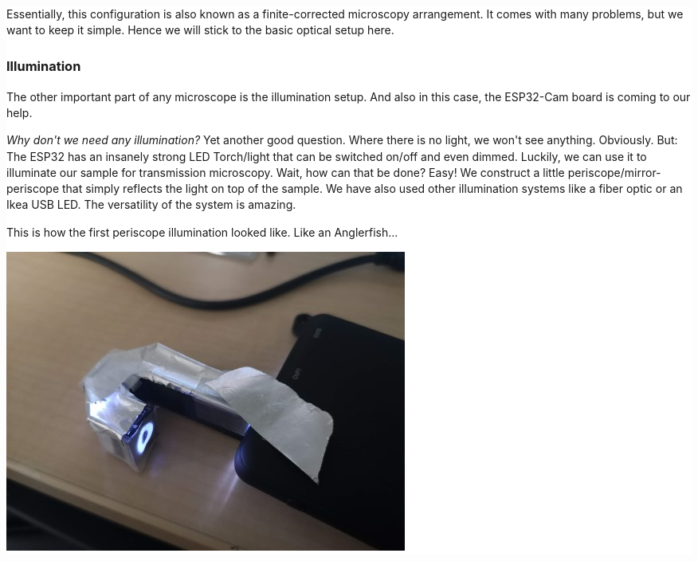 
Essentially, this configuration is also known as a finite-corrected microscopy arrangement. It comes with many problems, but we want to keep it simple. Hence we will stick to the basic optical setup here.

### Illumination

The other important part of any microscope is the illumination setup. And also in this case, the ESP32-Cam board is coming to our help.

*Why don't we need any illumination?* Yet another good question. Where there is no light, we won't see anything. Obviously. But: The ESP32 has an insanely strong LED Torch/light that can be switched on/off and even dimmed. Luckily, we can use it to illuminate our sample for transmission microscopy. Wait, how can that be done? Easy! We construct a little periscope/mirror-periscope that simply reflects the light on top of the sample. We have also used other illumination systems like a fiber optic or an Ikea USB LED. The versatility of the system is amazing.

This is how the first periscope illumination looked like. Like an Anglerfish...

![](IMAGES/matchboxscope/IMG_20220326_185946.jpg)
